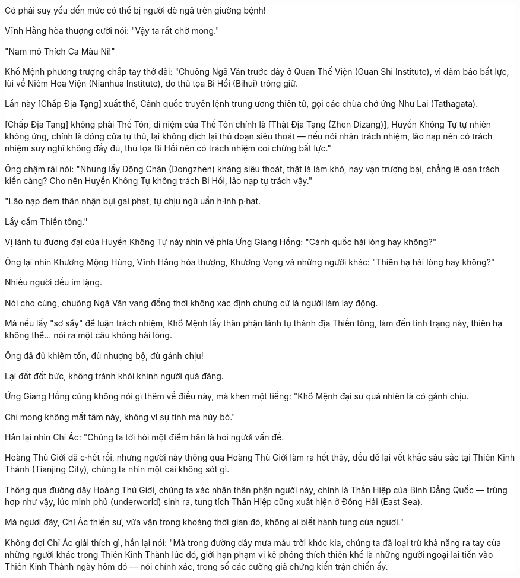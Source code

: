 Có phải suy yếu đến mức có thể bị người đè ngã trên giường bệnh!

Vĩnh Hằng hòa thượng cười nói: "Vậy ta rất chờ mong."

"Nam mô Thích Ca Mâu Ni!"

Khổ Mệnh phương trượng chắp tay thở dài: "Chuông Ngã Văn trước đây ở Quan Thế Viện (Guan Shi Institute), vì đảm bảo bất lực, lùi về Niêm Hoa Viện (Nianhua Institute), do thủ tọa Bi Hồi (Bihui) trông giữ.

Lần này [Chấp Địa Tạng] xuất thế, Cảnh quốc truyền lệnh trung ương thiên tử, gọi các chùa chớ ứng Như Lai (Tathagata).

[Chấp Địa Tạng] không phải Thế Tôn, di niệm của Thế Tôn chính là [Thật Địa Tạng (Zhen Dizang)], Huyền Không Tự tự nhiên không ứng, chính là đóng cửa tự thủ, lại không địch lại thủ đoạn siêu thoát — nếu nói nhận trách nhiệm, lão nạp nên có trách nhiệm suy nghĩ không đầy đủ, thủ tọa Bi Hồi nên có trách nhiệm coi chừng bất lực."

Ông chậm rãi nói: "Nhưng lấy Động Chân (Dongzhen) kháng siêu thoát, thật là làm khó, nay vạn trượng bại, chẳng lẽ oán trách kiến càng? Cho nên Huyền Không Tự không trách Bi Hồi, lão nạp tự trách vậy."

"Lão nạp đem thân nhận bụi gai phạt, tự chịu ngũ uẩn h·ình p·hạt.

Lấy cấm Thiền tông."

Vị lãnh tụ đương đại của Huyền Không Tự này nhìn về phía Ứng Giang Hồng: "Cảnh quốc hài lòng hay không?"

Ông lại nhìn Khương Mộng Hùng, Vĩnh Hằng hòa thượng, Khương Vọng và những người khác: "Thiên hạ hài lòng hay không?"

Nhiều người đều im lặng.

Nói cho cùng, chuông Ngã Văn vang đồng thời không xác định chứng cứ là người làm lay động.

Mà nếu lấy "sơ sẩy" để luận trách nhiệm, Khổ Mệnh lấy thân phận lãnh tụ thánh địa Thiền tông, làm đến tình trạng này, thiên hạ không thể... nói ra một câu không hài lòng.

Ông đã đủ khiêm tốn, đủ nhượng bộ, đủ gánh chịu!

Lại đốt đốt bức, không tránh khỏi khinh người quá đáng.

Ứng Giang Hồng cũng không nói gì thêm về điều này, mà khen một tiếng: "Khổ Mệnh đại sư quả nhiên là có gánh chịu.

Chỉ mong không mất tâm này, không vì sự tình mà hủy bỏ."

Hắn lại nhìn Chỉ Ác: "Chúng ta tới hỏi một điểm hẳn là hỏi ngươi vấn đề.

Hoàng Thủ Giới đã c·hết rồi, nhưng người này thông qua Hoàng Thủ Giới làm ra hết thảy, đều để lại vết khắc sâu sắc tại Thiên Kinh Thành (Tianjing City), chúng ta nhìn một cái không sót gì.

Thông qua đường dây Hoàng Thủ Giới, chúng ta xác nhận thân phận người này, chính là Thần Hiệp của Bình Đẳng Quốc — trùng hợp như vậy, lúc minh phủ (underworld) sinh ra, tung tích Thần Hiệp cũng xuất hiện ở Đông Hải (East Sea).

Mà ngươi đây, Chỉ Ác thiền sư, vừa vặn trong khoảng thời gian đó, không ai biết hành tung của ngươi."

Không đợi Chỉ Ác giải thích gì, hắn lại nói: "Mà trong đường dây mưa máu trời khóc kia, chúng ta đã loại trừ khả năng ra tay của những người khác trong Thiên Kinh Thành lúc đó, giới hạn phạm vi kẻ phóng thích thiên khế là những người ngoại lai tiến vào Thiên Kinh Thành ngày hôm đó — nói chính xác, trong số các cường giả chứng kiến trận chiến ấy.
